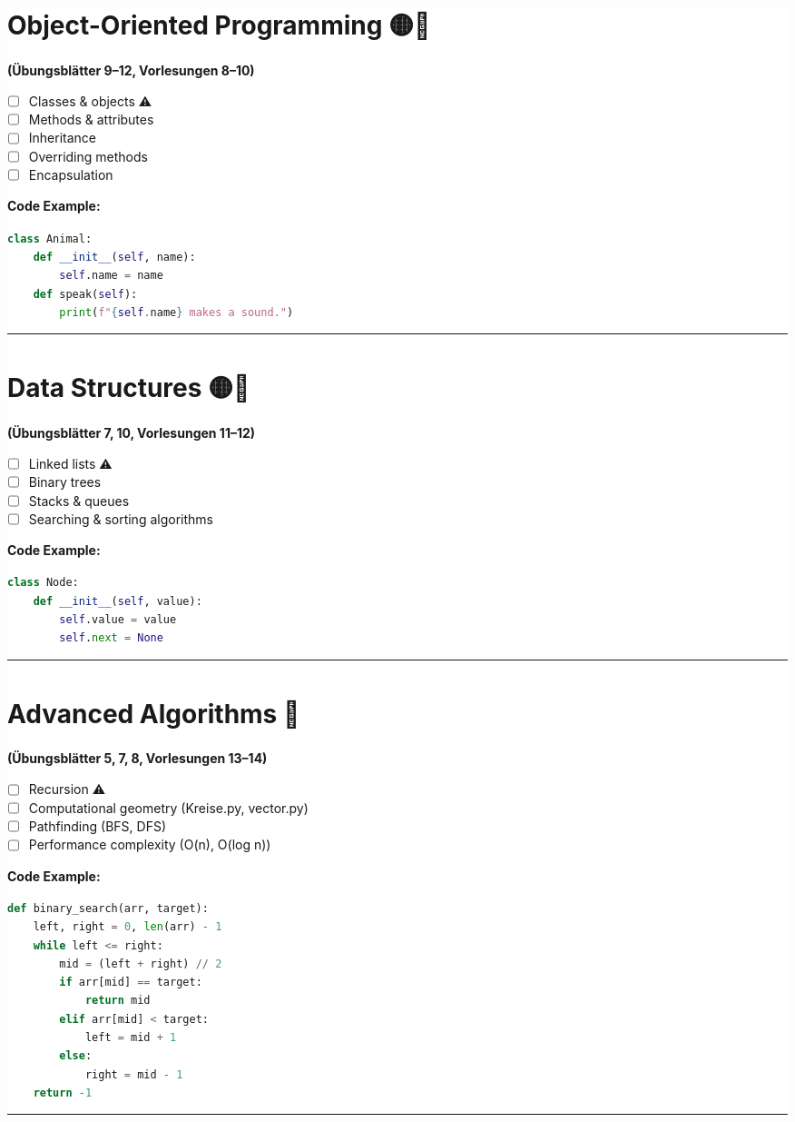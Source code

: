 # Object-Oriented Programming 🟡🔴
**(Übungsblätter 9–12, Vorlesungen 8–10)**
- [ ] Classes & objects ⚠️
- [ ] Methods & attributes
- [ ] Inheritance
- [ ] Overriding methods
- [ ] Encapsulation

**Code Example:**
```python
class Animal:
    def __init__(self, name):
        self.name = name
    def speak(self):
        print(f"{self.name} makes a sound.")
```

---
# Data Structures 🟡🔴
**(Übungsblätter 7, 10, Vorlesungen 11–12)**
- [ ] Linked lists ⚠️
- [ ] Binary trees
- [ ] Stacks & queues
- [ ] Searching & sorting algorithms

**Code Example:**
```python
class Node:
    def __init__(self, value):
        self.value = value
        self.next = None
```

---
# Advanced Algorithms 🔴
**(Übungsblätter 5, 7, 8, Vorlesungen 13–14)**
- [ ] Recursion ⚠️
- [ ] Computational geometry (Kreise.py, vector.py)
- [ ] Pathfinding (BFS, DFS)
- [ ] Performance complexity (O(n), O(log n))

**Code Example:**
```python
def binary_search(arr, target):
    left, right = 0, len(arr) - 1
    while left <= right:
        mid = (left + right) // 2
        if arr[mid] == target:
            return mid
        elif arr[mid] < target:
            left = mid + 1
        else:
            right = mid - 1
    return -1
```

---